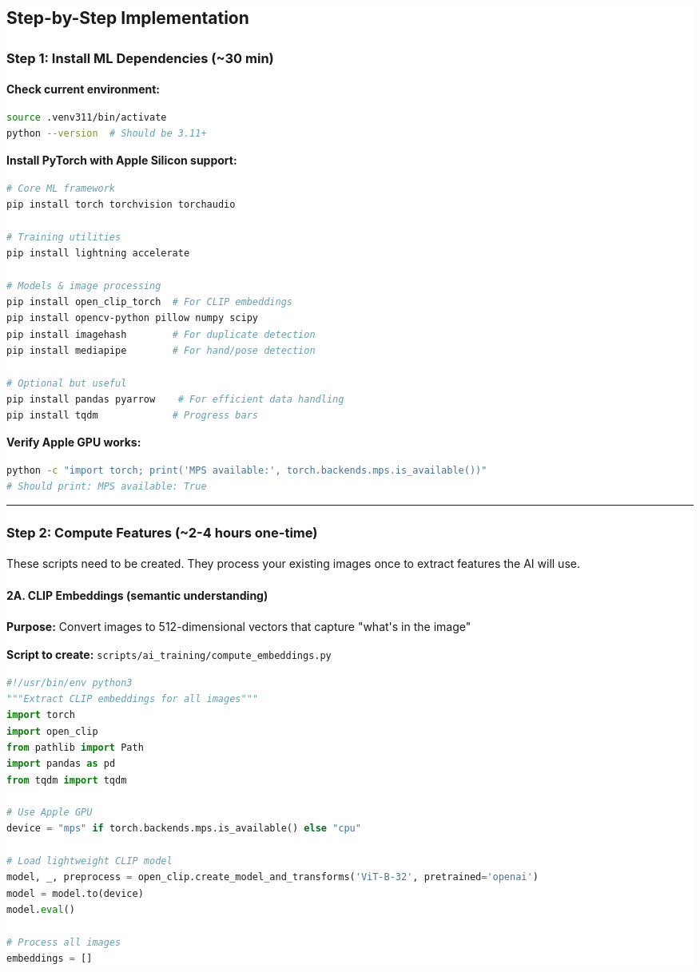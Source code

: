 
## Step-by-Step Implementation

### Step 1: Install ML Dependencies (~30 min)

**Check current environment:**
```bash
source .venv311/bin/activate
python --version  # Should be 3.11+
```

**Install PyTorch with Apple Silicon support:**
```bash
# Core ML framework
pip install torch torchvision torchaudio

# Training utilities
pip install lightning accelerate

# Models & image processing
pip install open_clip_torch  # For CLIP embeddings
pip install opencv-python pillow numpy scipy
pip install imagehash        # For duplicate detection
pip install mediapipe        # For hand/pose detection

# Optional but useful
pip install pandas pyarrow    # For efficient data handling
pip install tqdm             # Progress bars
```

**Verify Apple GPU works:**
```bash
python -c "import torch; print('MPS available:', torch.backends.mps.is_available())"
# Should print: MPS available: True
```

---

### Step 2: Compute Features (~2-4 hours one-time)

These scripts need to be created. They process your existing images once to extract features the AI will use.

#### 2A. CLIP Embeddings (semantic understanding)
**Purpose:** Convert images to 512-dimensional vectors that capture "what's in the image"

**Script to create:** `scripts/ai_training/compute_embeddings.py`
```python
#!/usr/bin/env python3
"""Extract CLIP embeddings for all images"""
import torch
import open_clip
from pathlib import Path
import pandas as pd
from tqdm import tqdm

# Use Apple GPU
device = "mps" if torch.backends.mps.is_available() else "cpu"

# Load lightweight CLIP model
model, _, preprocess = open_clip.create_model_and_transforms('ViT-B-32', pretrained='openai')
model = model.to(device)
model.eval()

# Process all images
embeddings = []
```